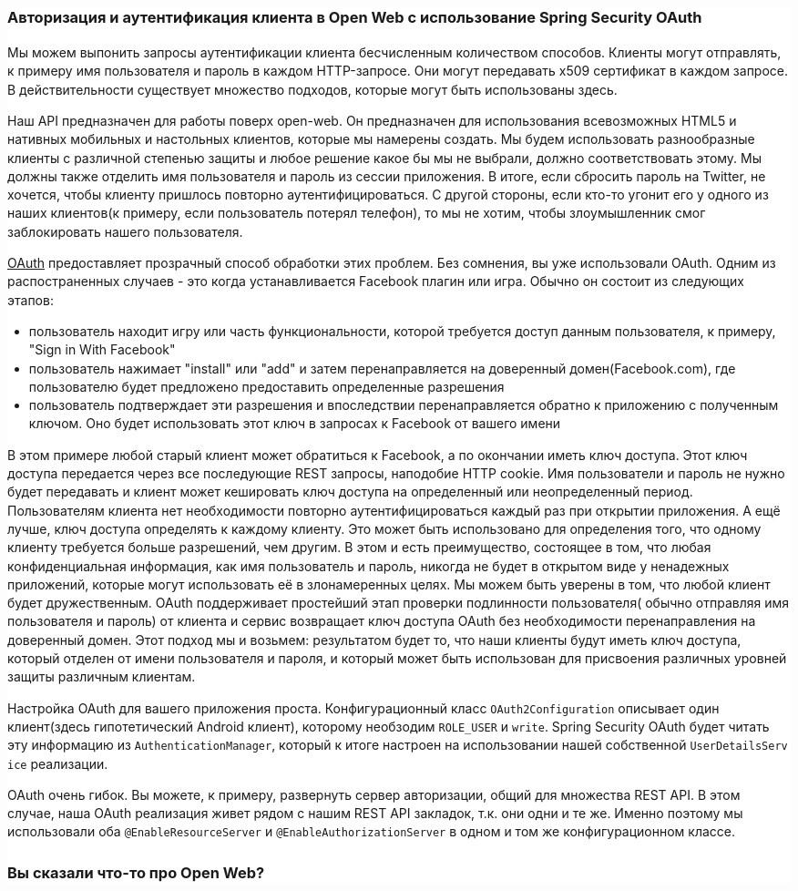 ### Авторизация и аутентификация клиента в Open Web с использование Spring Security OAuth

Мы можем выпонить запросы аутентификации клиента бесчисленным количеством способов. Клиенты могут отправлять, к примеру имя пользователя и пароль в каждом HTTP-запросе. Они могут передавать х509 сертификат в каждом запросе. В действительности существует множество подходов, которые могут быть использованы здесь.

Наш API предназначен для работы поверх open-web. Он предназначен для использования всевозможных HTML5 и нативных мобильных и настольных клиентов, которые мы намерены создать. Мы будем использовать разнообразные клиенты с различной степенью защиты и любое решение какое бы мы не выбрали, должно соответствовать этому. Мы должны также отделить имя пользователя и пароль из сессии приложения. В итоге, если сбросить пароль на Twitter, не хочется, чтобы клиенту пришлось повторно аутентифицироваться. С другой стороны, если кто-то угонит его у одного из наших клиентов(к примеру, если пользователь потерял телефон), то мы не хотим, чтобы злоумышленник смог заблокировать нашего пользователя.

[OAuth](//oauth.net/) предоставляет прозрачный способ обработки этих проблем. Без сомнения, вы уже использовали OAuth. Одним из распостраненных случаев - это когда устанавливается Facebook плагин или игра. Обычно он состоит из следующих этапов:

*   пользователь находит игру или часть функциональности, которой требуется доступ данным пользователя, к примеру, "Sign in With Facebook"
*   пользователь нажимает "install" или "add" и затем перенаправляется на доверенный домен(Facebook.com), где пользователю будет предложено предоставить определенные разрешения
*   пользователь подтверждает эти разрешения и впоследствии перенаправляется обратно к приложению с полученным ключом. Оно будет использовать этот ключ в запросах к Facebook от вашего имени

В этом примере любой старый клиент может обратиться к Facebook, а по окончании иметь ключ доступа. Этот ключ доступа передается через все последующие REST запросы, наподобие HTTP cookie. Имя пользователи и пароль не нужно будет передавать и клиент может кешировать ключ доступа на определенный или неопределенный период. Пользователям клиента нет необходимости повторно аутентифицироваться каждый раз при открытии приложения. А ещё лучше, ключ доступа определять к каждому клиенту. Это может быть использовано для определения того, что одному клиенту требуется больше разрешений, чем другим. В этом и есть преимущество, состоящее в том, что любая конфиденциальная информация, как имя пользователь и пароль, никогда не будет в открытом виде у ненадежных приложений, которые могут использовать её в злонамеренных целях. Мы можем быть уверены в том, что любой клиент будет дружественным. OAuth поддерживает простейший этап проверки подлинности пользователя( обычно отправляя имя пользователя и пароль) от клиента и сервис возвращает ключ доступа OAuth без необходимости перенаправления на доверенный домен. Этот подход мы и возьмем: результатом будет то, что наши клиенты будут иметь ключ доступа, который отделен от имени пользователя и пароля, и который может быть использован для присвоения различных уровней защиты различным клиентам.

Настройка OAuth для вашего приложения проста. Конфигурационный класс `OAuth2Configuration` описывает один клиент(здесь гипотетический Android клиент), которому необзодим `ROLE_USER` и `write`. Spring Security OAuth будет читать эту информацию из `AuthenticationManager`, который к итоге настроен на использовании нашей собственной `UserDetailsService` реализации.

OAuth очень гибок. Вы можете, к примеру, развернуть сервер авторизации, общий для множества REST API. В этом случае, наша OAuth реализация живет рядом с нашим REST API закладок, т.к. они одни и те же. Именно поэтому мы использовали оба `@EnableResourceServer` и `@EnableAuthorizationServer` в одном и том же конфигурационном классе.

### Вы сказали что-то про Open Web?
